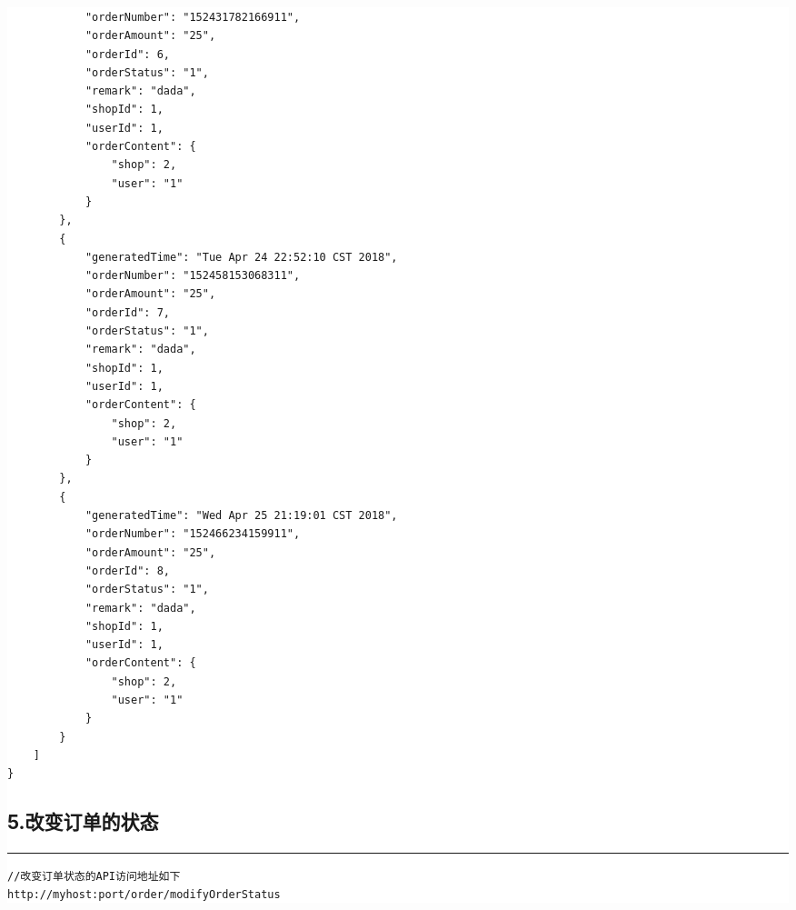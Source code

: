 ```
            "orderNumber": "152431782166911",
            "orderAmount": "25",
            "orderId": 6,
            "orderStatus": "1",
            "remark": "dada",
            "shopId": 1,
            "userId": 1,
            "orderContent": {
                "shop": 2,
                "user": "1"
            }
        },
        {
            "generatedTime": "Tue Apr 24 22:52:10 CST 2018",
            "orderNumber": "152458153068311",
            "orderAmount": "25",
            "orderId": 7,
            "orderStatus": "1",
            "remark": "dada",
            "shopId": 1,
            "userId": 1,
            "orderContent": {
                "shop": 2,
                "user": "1"
            }
        },
        {
            "generatedTime": "Wed Apr 25 21:19:01 CST 2018",
            "orderNumber": "152466234159911",
            "orderAmount": "25",
            "orderId": 8,
            "orderStatus": "1",
            "remark": "dada",
            "shopId": 1,
            "userId": 1,
            "orderContent": {
                "shop": 2,
                "user": "1"
            }
        }
    ]
}
```

## 5.改变订单的状态
***
```
//改变订单状态的API访问地址如下
http://myhost:port/order/modifyOrderStatus
```
